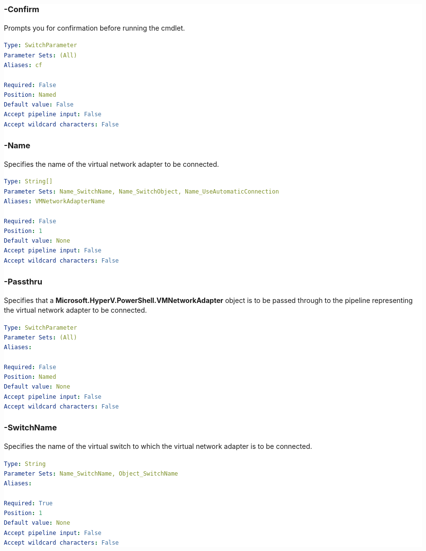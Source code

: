 ### -Confirm
Prompts you for confirmation before running the cmdlet.

```yaml
Type: SwitchParameter
Parameter Sets: (All)
Aliases: cf

Required: False
Position: Named
Default value: False
Accept pipeline input: False
Accept wildcard characters: False
```

### -Name
Specifies the name of the virtual network adapter to be connected.

```yaml
Type: String[]
Parameter Sets: Name_SwitchName, Name_SwitchObject, Name_UseAutomaticConnection
Aliases: VMNetworkAdapterName

Required: False
Position: 1
Default value: None
Accept pipeline input: False
Accept wildcard characters: False
```

### -Passthru
Specifies that a **Microsoft.HyperV.PowerShell.VMNetworkAdapter** object is to be passed through to the pipeline representing the virtual network adapter to be connected.

```yaml
Type: SwitchParameter
Parameter Sets: (All)
Aliases: 

Required: False
Position: Named
Default value: None
Accept pipeline input: False
Accept wildcard characters: False
```

### -SwitchName
Specifies the name of the virtual switch to which the virtual network adapter is to be connected.

```yaml
Type: String
Parameter Sets: Name_SwitchName, Object_SwitchName
Aliases: 

Required: True
Position: 1
Default value: None
Accept pipeline input: False
Accept wildcard characters: False
```

